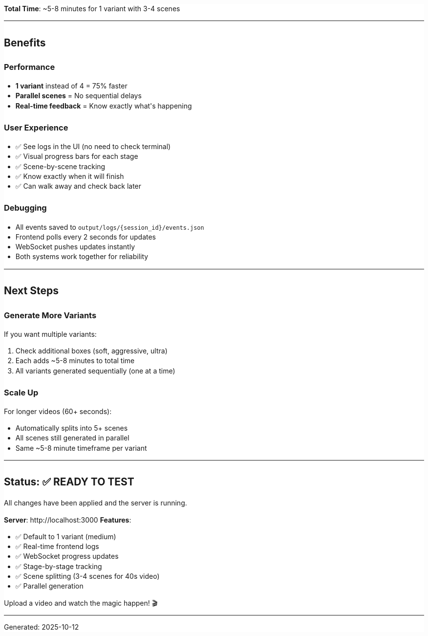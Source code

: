 
**Total Time**: ~5-8 minutes for 1 variant with 3-4 scenes

---

## Benefits

### Performance
- **1 variant** instead of 4 = 75% faster
- **Parallel scenes** = No sequential delays
- **Real-time feedback** = Know exactly what's happening

### User Experience
- ✅ See logs in the UI (no need to check terminal)
- ✅ Visual progress bars for each stage
- ✅ Scene-by-scene tracking
- ✅ Know exactly when it will finish
- ✅ Can walk away and check back later

### Debugging
- All events saved to `output/logs/{session_id}/events.json`
- Frontend polls every 2 seconds for updates
- WebSocket pushes updates instantly
- Both systems work together for reliability

---

## Next Steps

### Generate More Variants
If you want multiple variants:
1. Check additional boxes (soft, aggressive, ultra)
2. Each adds ~5-8 minutes to total time
3. All variants generated sequentially (one at a time)

### Scale Up
For longer videos (60+ seconds):
- Automatically splits into 5+ scenes
- All scenes still generated in parallel
- Same ~5-8 minute timeframe per variant

---

## Status: ✅ READY TO TEST

All changes have been applied and the server is running.

**Server**: http://localhost:3000
**Features**:
- ✅ Default to 1 variant (medium)
- ✅ Real-time frontend logs
- ✅ WebSocket progress updates
- ✅ Stage-by-stage tracking
- ✅ Scene splitting (3-4 scenes for 40s video)
- ✅ Parallel generation

Upload a video and watch the magic happen! 🎬

---

Generated: 2025-10-12
